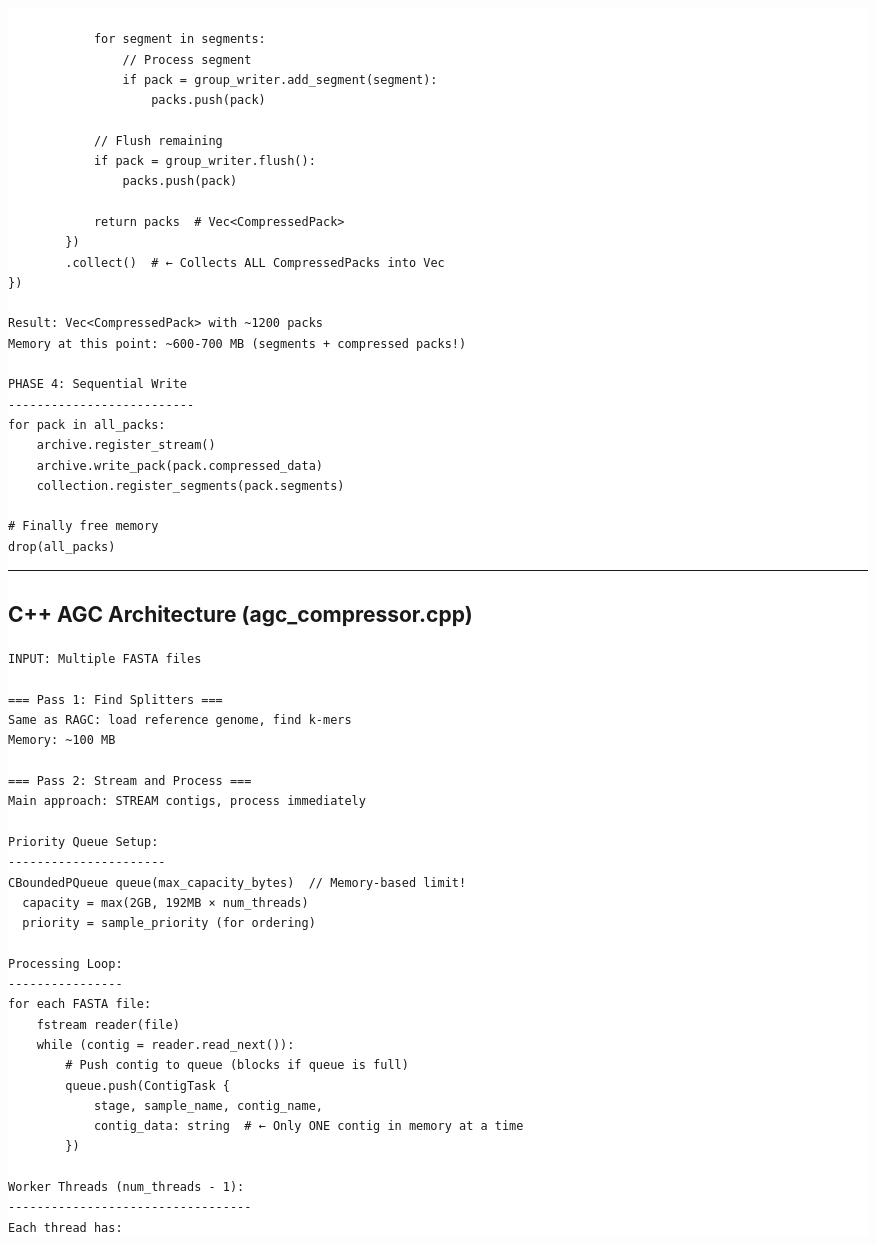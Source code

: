 ```

            for segment in segments:
                // Process segment
                if pack = group_writer.add_segment(segment):
                    packs.push(pack)

            // Flush remaining
            if pack = group_writer.flush():
                packs.push(pack)

            return packs  # Vec<CompressedPack>
        })
        .collect()  # ← Collects ALL CompressedPacks into Vec
})

Result: Vec<CompressedPack> with ~1200 packs
Memory at this point: ~600-700 MB (segments + compressed packs!)

PHASE 4: Sequential Write
--------------------------
for pack in all_packs:
    archive.register_stream()
    archive.write_pack(pack.compressed_data)
    collection.register_segments(pack.segments)

# Finally free memory
drop(all_packs)
```

---

## C++ AGC Architecture (agc_compressor.cpp)

```
INPUT: Multiple FASTA files

=== Pass 1: Find Splitters ===
Same as RAGC: load reference genome, find k-mers
Memory: ~100 MB

=== Pass 2: Stream and Process ===
Main approach: STREAM contigs, process immediately

Priority Queue Setup:
----------------------
CBoundedPQueue queue(max_capacity_bytes)  // Memory-based limit!
  capacity = max(2GB, 192MB × num_threads)
  priority = sample_priority (for ordering)

Processing Loop:
----------------
for each FASTA file:
    fstream reader(file)
    while (contig = reader.read_next()):
        # Push contig to queue (blocks if queue is full)
        queue.push(ContigTask {
            stage, sample_name, contig_name,
            contig_data: string  # ← Only ONE contig in memory at a time
        })

Worker Threads (num_threads - 1):
----------------------------------
Each thread has:
```